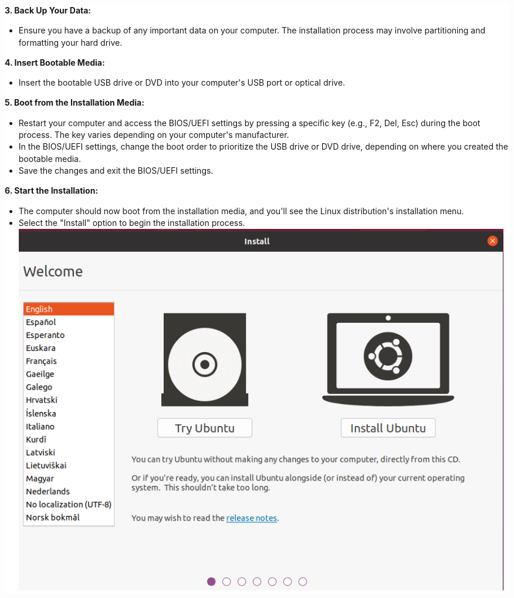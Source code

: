 **3. Back Up Your Data:**

- Ensure you have a backup of any important data on your computer. The installation process may involve partitioning and formatting your hard drive.

**4. Insert Bootable Media:**

- Insert the bootable USB drive or DVD into your computer's USB port or optical drive.

**5. Boot from the Installation Media:**

- Restart your computer and access the BIOS/UEFI settings by pressing a specific key (e.g., F2, Del, Esc) during the boot process. The key varies depending on your computer's manufacturer.
- In the BIOS/UEFI settings, change the boot order to prioritize the USB drive or DVD drive, depending on where you created the bootable media.
- Save the changes and exit the BIOS/UEFI settings.

**6. Start the Installation:**

- The computer should now boot from the installation media, and you'll see the Linux distribution's installation menu.
- Select the "Install" option to begin the installation process.
  ![Installation example](image-1.png)
